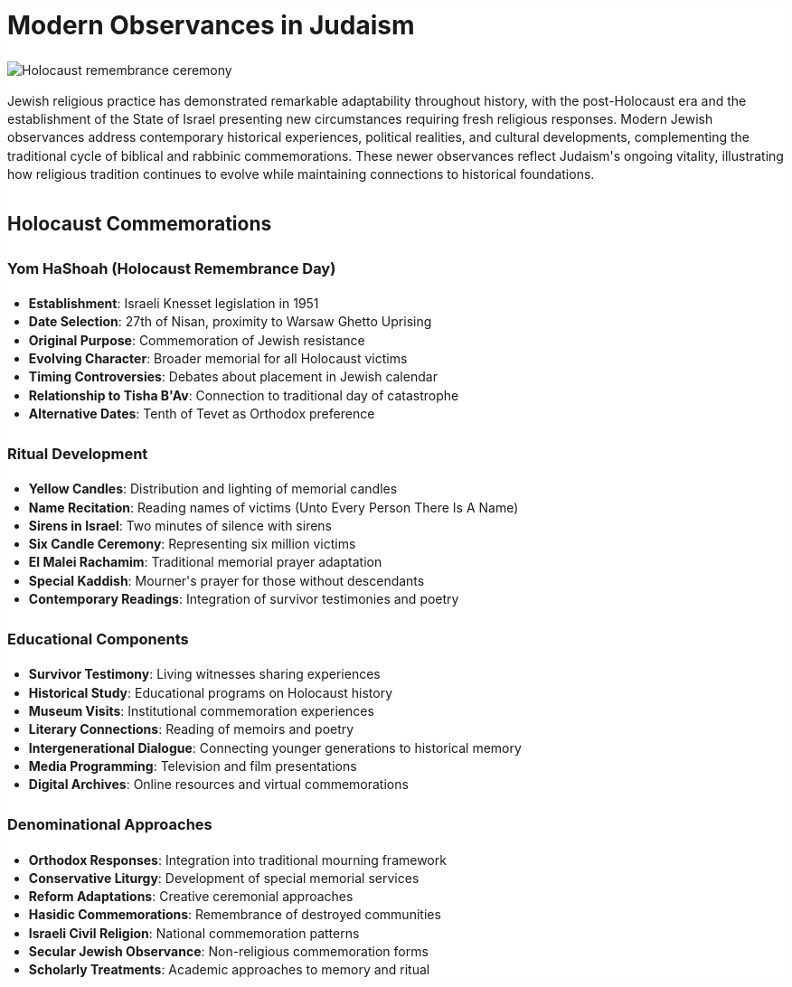 # Modern Observances in Judaism

![Holocaust remembrance ceremony](holocaust_remembrance.jpg)

Jewish religious practice has demonstrated remarkable adaptability throughout history, with the post-Holocaust era and the establishment of the State of Israel presenting new circumstances requiring fresh religious responses. Modern Jewish observances address contemporary historical experiences, political realities, and cultural developments, complementing the traditional cycle of biblical and rabbinic commemorations. These newer observances reflect Judaism's ongoing vitality, illustrating how religious tradition continues to evolve while maintaining connections to historical foundations.

## Holocaust Commemorations

### Yom HaShoah (Holocaust Remembrance Day)
- **Establishment**: Israeli Knesset legislation in 1951
- **Date Selection**: 27th of Nisan, proximity to Warsaw Ghetto Uprising
- **Original Purpose**: Commemoration of Jewish resistance
- **Evolving Character**: Broader memorial for all Holocaust victims
- **Timing Controversies**: Debates about placement in Jewish calendar
- **Relationship to Tisha B'Av**: Connection to traditional day of catastrophe
- **Alternative Dates**: Tenth of Tevet as Orthodox preference

### Ritual Development
- **Yellow Candles**: Distribution and lighting of memorial candles
- **Name Recitation**: Reading names of victims (Unto Every Person There Is A Name)
- **Sirens in Israel**: Two minutes of silence with sirens
- **Six Candle Ceremony**: Representing six million victims
- **El Malei Rachamim**: Traditional memorial prayer adaptation
- **Special Kaddish**: Mourner's prayer for those without descendants
- **Contemporary Readings**: Integration of survivor testimonies and poetry

### Educational Components
- **Survivor Testimony**: Living witnesses sharing experiences
- **Historical Study**: Educational programs on Holocaust history
- **Museum Visits**: Institutional commemoration experiences
- **Literary Connections**: Reading of memoirs and poetry
- **Intergenerational Dialogue**: Connecting younger generations to historical memory
- **Media Programming**: Television and film presentations
- **Digital Archives**: Online resources and virtual commemorations

### Denominational Approaches
- **Orthodox Responses**: Integration into traditional mourning framework
- **Conservative Liturgy**: Development of special memorial services
- **Reform Adaptations**: Creative ceremonial approaches
- **Hasidic Commemorations**: Remembrance of destroyed communities
- **Israeli Civil Religion**: National commemoration patterns
- **Secular Jewish Observance**: Non-religious commemoration forms
- **Scholarly Treatments**: Academic approaches to memory and ritual
